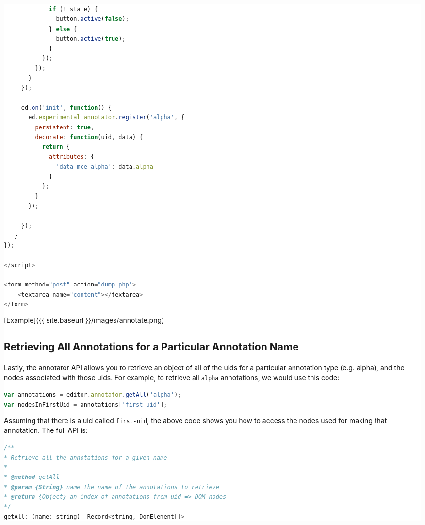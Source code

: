 ```js
             if (! state) {
               button.active(false);
             } else {
               button.active(true);
             }
           });
         });
       }
     });

     ed.on('init', function() {
       ed.experimental.annotator.register('alpha', {
         persistent: true,
         decorate: function(uid, data) {
           return {
             attributes: {
               'data-mce-alpha': data.alpha
             }
           };
         }
       });

     });
   }
});

</script>

<form method="post" action="dump.php">
    <textarea name="content"></textarea>
</form>
```

[Example]({{ site.baseurl }}/images/annotate.png)

## Retrieving All Annotations for a Particular Annotation Name

Lastly, the annotator API allows you to retrieve an object of all of the uids for a particular annotation type (e.g. alpha), and the nodes associated with those uids. For example, to retrieve all `alpha` annotations, we would use this code:

```js
var annotations = editor.annotator.getAll('alpha');
var nodesInFirstUid = annotations['first-uid'];
```

Assuming that there is a uid called `first-uid`, the above code shows you how to access the nodes used for making that annotation. The full API is:

```js
/**
* Retrieve all the annotations for a given name
*
* @method getAll
* @param {String} name the name of the annotations to retrieve
* @return {Object} an index of annotations from uid => DOM nodes
*/
getAll: (name: string): Record<string, DomElement[]>
```
